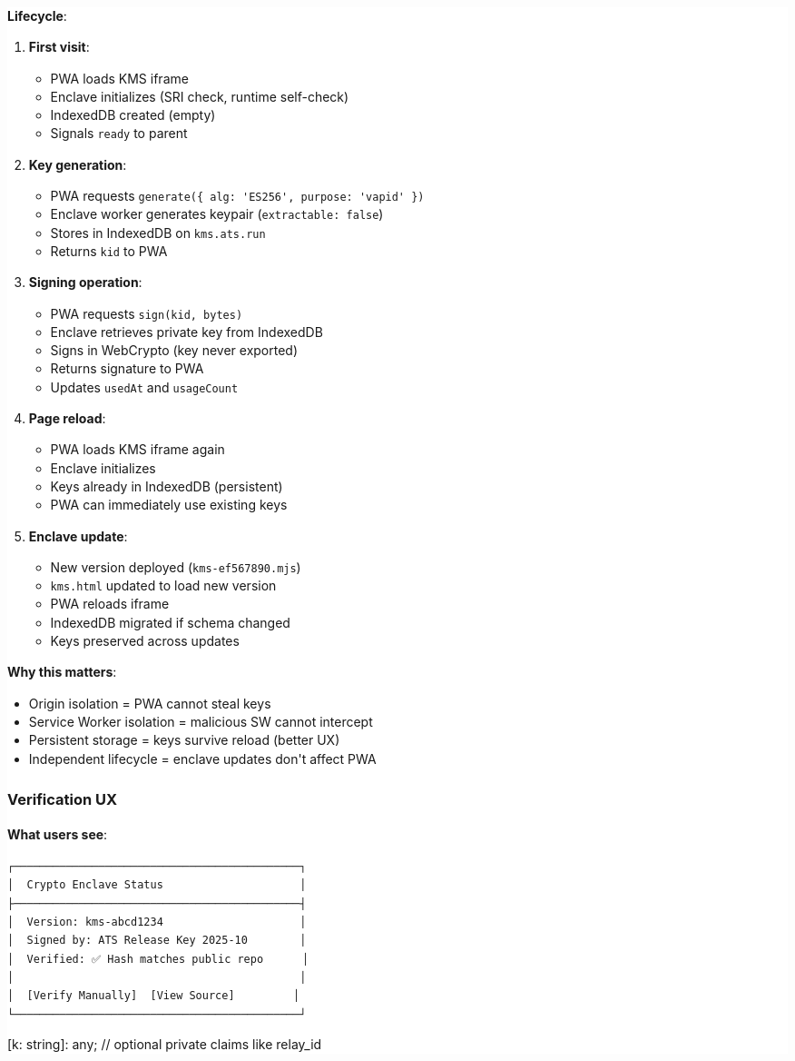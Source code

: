 **Lifecycle**:

1. **First visit**:
   - PWA loads KMS iframe
   - Enclave initializes (SRI check, runtime self-check)
   - IndexedDB created (empty)
   - Signals `ready` to parent

2. **Key generation**:
   - PWA requests `generate({ alg: 'ES256', purpose: 'vapid' })`
   - Enclave worker generates keypair (`extractable: false`)
   - Stores in IndexedDB on `kms.ats.run`
   - Returns `kid` to PWA

3. **Signing operation**:
   - PWA requests `sign(kid, bytes)`
   - Enclave retrieves private key from IndexedDB
   - Signs in WebCrypto (key never exported)
   - Returns signature to PWA
   - Updates `usedAt` and `usageCount`

4. **Page reload**:
   - PWA loads KMS iframe again
   - Enclave initializes
   - Keys already in IndexedDB (persistent)
   - PWA can immediately use existing keys

5. **Enclave update**:
   - New version deployed (`kms-ef567890.mjs`)
   - `kms.html` updated to load new version
   - PWA reloads iframe
   - IndexedDB migrated if schema changed
   - Keys preserved across updates

**Why this matters**:
- Origin isolation = PWA cannot steal keys
- Service Worker isolation = malicious SW cannot intercept
- Persistent storage = keys survive reload (better UX)
- Independent lifecycle = enclave updates don't affect PWA

### Verification UX

**What users see**:

```
┌────────────────────────────────────────────┐
│  Crypto Enclave Status                     │
├────────────────────────────────────────────┤
│  Version: kms-abcd1234                     │
│  Signed by: ATS Release Key 2025-10        │
│  Verified: ✅ Hash matches public repo      │
│                                            │
│  [Verify Manually]  [View Source]         │
└────────────────────────────────────────────┘
```


  [k: string]: any; // optional private claims like relay_id